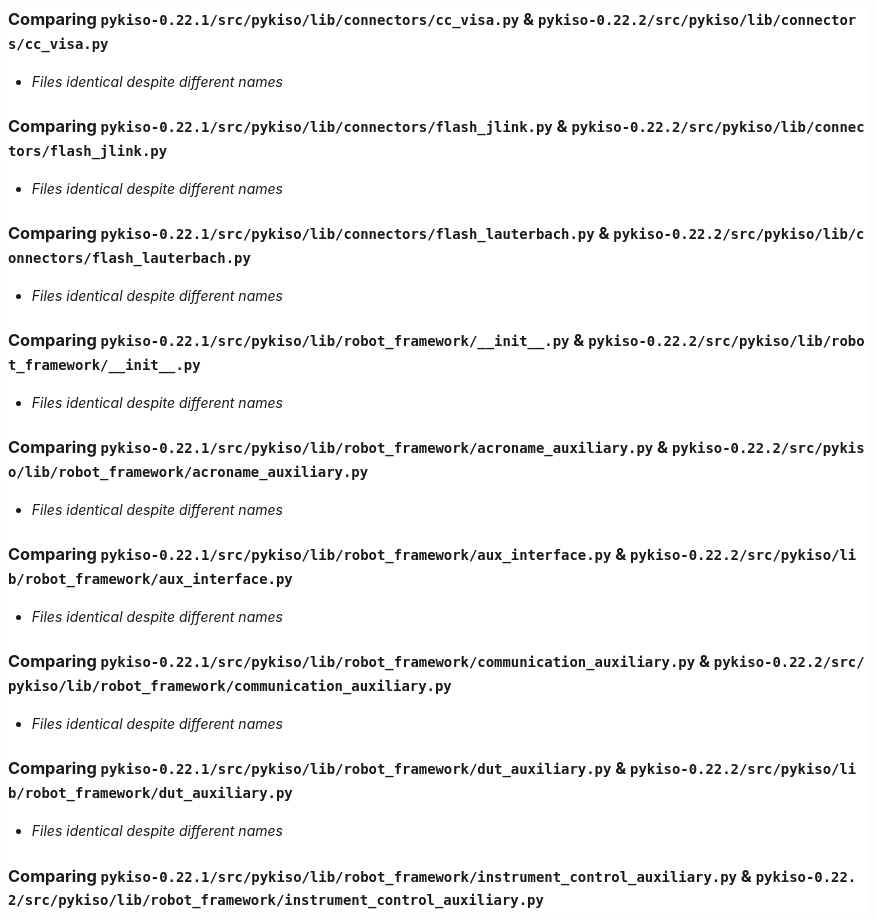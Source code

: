 ### Comparing `pykiso-0.22.1/src/pykiso/lib/connectors/cc_visa.py` & `pykiso-0.22.2/src/pykiso/lib/connectors/cc_visa.py`

 * *Files identical despite different names*

### Comparing `pykiso-0.22.1/src/pykiso/lib/connectors/flash_jlink.py` & `pykiso-0.22.2/src/pykiso/lib/connectors/flash_jlink.py`

 * *Files identical despite different names*

### Comparing `pykiso-0.22.1/src/pykiso/lib/connectors/flash_lauterbach.py` & `pykiso-0.22.2/src/pykiso/lib/connectors/flash_lauterbach.py`

 * *Files identical despite different names*

### Comparing `pykiso-0.22.1/src/pykiso/lib/robot_framework/__init__.py` & `pykiso-0.22.2/src/pykiso/lib/robot_framework/__init__.py`

 * *Files identical despite different names*

### Comparing `pykiso-0.22.1/src/pykiso/lib/robot_framework/acroname_auxiliary.py` & `pykiso-0.22.2/src/pykiso/lib/robot_framework/acroname_auxiliary.py`

 * *Files identical despite different names*

### Comparing `pykiso-0.22.1/src/pykiso/lib/robot_framework/aux_interface.py` & `pykiso-0.22.2/src/pykiso/lib/robot_framework/aux_interface.py`

 * *Files identical despite different names*

### Comparing `pykiso-0.22.1/src/pykiso/lib/robot_framework/communication_auxiliary.py` & `pykiso-0.22.2/src/pykiso/lib/robot_framework/communication_auxiliary.py`

 * *Files identical despite different names*

### Comparing `pykiso-0.22.1/src/pykiso/lib/robot_framework/dut_auxiliary.py` & `pykiso-0.22.2/src/pykiso/lib/robot_framework/dut_auxiliary.py`

 * *Files identical despite different names*

### Comparing `pykiso-0.22.1/src/pykiso/lib/robot_framework/instrument_control_auxiliary.py` & `pykiso-0.22.2/src/pykiso/lib/robot_framework/instrument_control_auxiliary.py`
